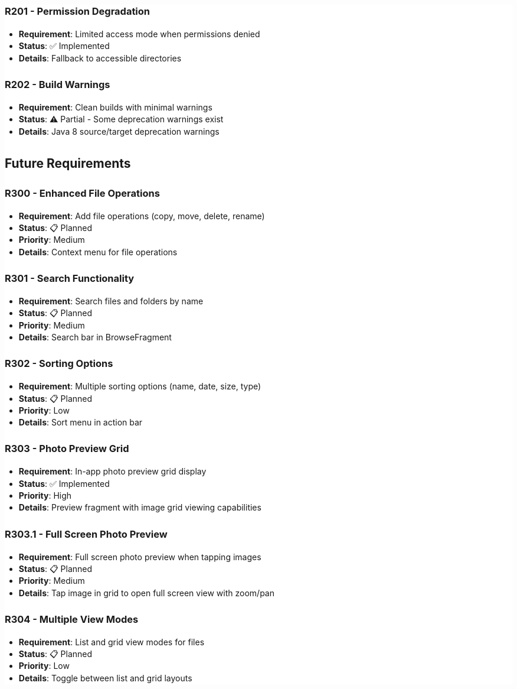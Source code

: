### R201 - Permission Degradation
- **Requirement**: Limited access mode when permissions denied
- **Status**: ✅ Implemented
- **Details**: Fallback to accessible directories

### R202 - Build Warnings
- **Requirement**: Clean builds with minimal warnings
- **Status**: ⚠️ Partial - Some deprecation warnings exist
- **Details**: Java 8 source/target deprecation warnings

## Future Requirements

### R300 - Enhanced File Operations
- **Requirement**: Add file operations (copy, move, delete, rename)
- **Status**: 📋 Planned
- **Priority**: Medium
- **Details**: Context menu for file operations

### R301 - Search Functionality
- **Requirement**: Search files and folders by name
- **Status**: 📋 Planned
- **Priority**: Medium
- **Details**: Search bar in BrowseFragment

### R302 - Sorting Options
- **Requirement**: Multiple sorting options (name, date, size, type)
- **Status**: 📋 Planned
- **Priority**: Low
- **Details**: Sort menu in action bar

### R303 - Photo Preview Grid
- **Requirement**: In-app photo preview grid display
- **Status**: ✅ Implemented
- **Priority**: High
- **Details**: Preview fragment with image grid viewing capabilities

### R303.1 - Full Screen Photo Preview
- **Requirement**: Full screen photo preview when tapping images
- **Status**: 📋 Planned
- **Priority**: Medium
- **Details**: Tap image in grid to open full screen view with zoom/pan

### R304 - Multiple View Modes
- **Requirement**: List and grid view modes for files
- **Status**: 📋 Planned
- **Priority**: Low
- **Details**: Toggle between list and grid layouts
